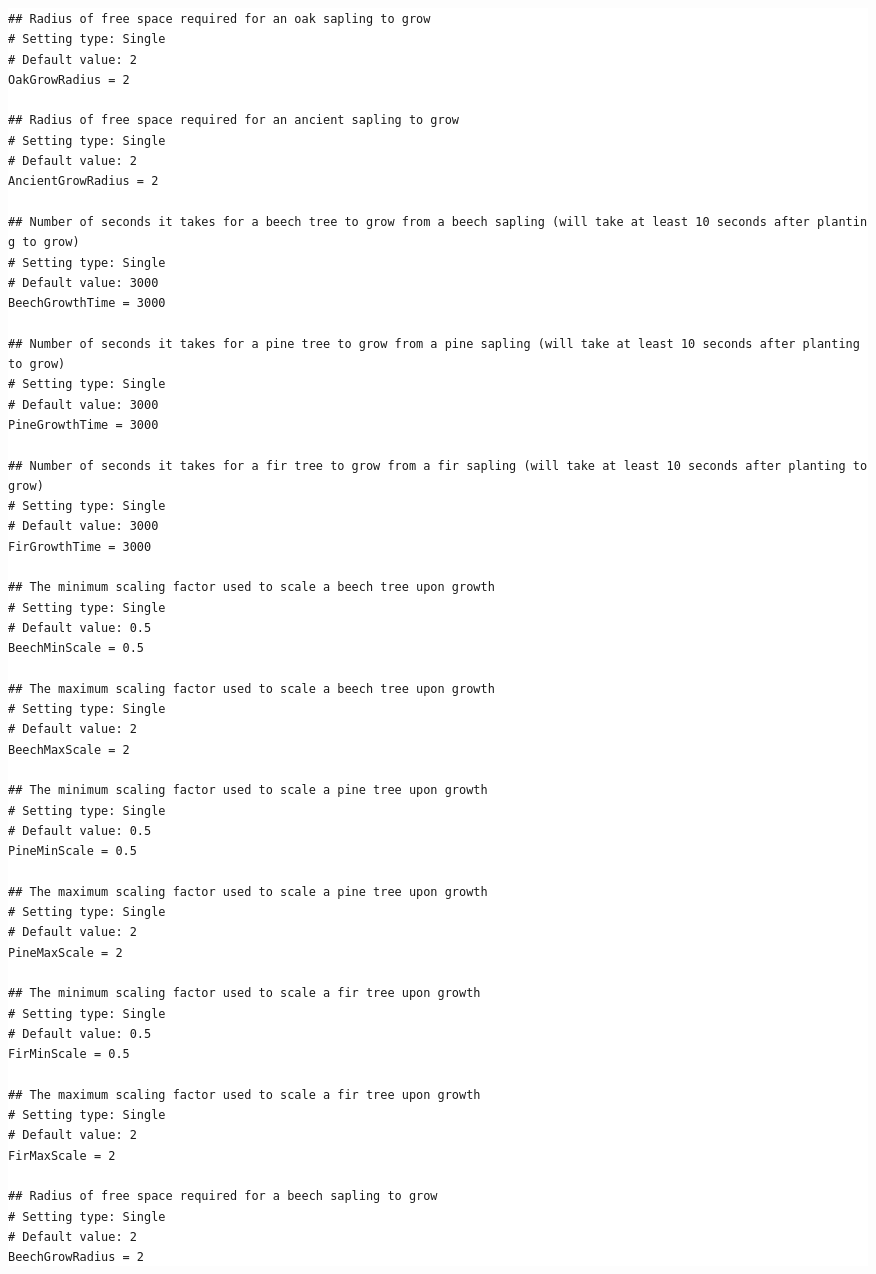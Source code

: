 ```
## Radius of free space required for an oak sapling to grow
# Setting type: Single
# Default value: 2
OakGrowRadius = 2

## Radius of free space required for an ancient sapling to grow
# Setting type: Single
# Default value: 2
AncientGrowRadius = 2

## Number of seconds it takes for a beech tree to grow from a beech sapling (will take at least 10 seconds after planting to grow)
# Setting type: Single
# Default value: 3000
BeechGrowthTime = 3000

## Number of seconds it takes for a pine tree to grow from a pine sapling (will take at least 10 seconds after planting to grow)
# Setting type: Single
# Default value: 3000
PineGrowthTime = 3000

## Number of seconds it takes for a fir tree to grow from a fir sapling (will take at least 10 seconds after planting to grow)
# Setting type: Single
# Default value: 3000
FirGrowthTime = 3000

## The minimum scaling factor used to scale a beech tree upon growth
# Setting type: Single
# Default value: 0.5
BeechMinScale = 0.5

## The maximum scaling factor used to scale a beech tree upon growth
# Setting type: Single
# Default value: 2
BeechMaxScale = 2

## The minimum scaling factor used to scale a pine tree upon growth
# Setting type: Single
# Default value: 0.5
PineMinScale = 0.5

## The maximum scaling factor used to scale a pine tree upon growth
# Setting type: Single
# Default value: 2
PineMaxScale = 2

## The minimum scaling factor used to scale a fir tree upon growth
# Setting type: Single
# Default value: 0.5
FirMinScale = 0.5

## The maximum scaling factor used to scale a fir tree upon growth
# Setting type: Single
# Default value: 2
FirMaxScale = 2

## Radius of free space required for a beech sapling to grow
# Setting type: Single
# Default value: 2
BeechGrowRadius = 2

```